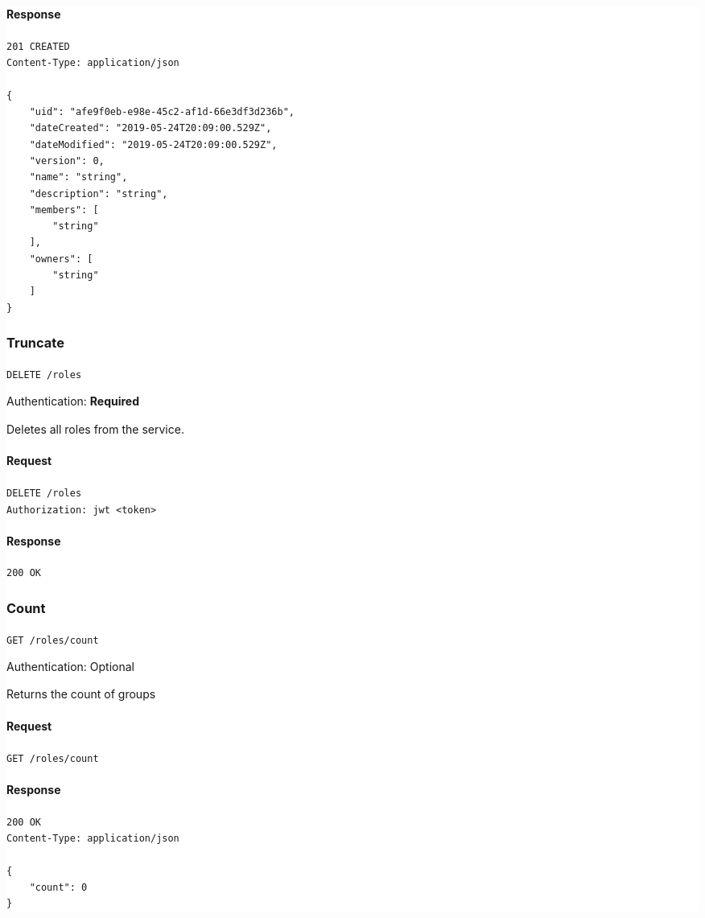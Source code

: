 #### Response
```http
201 CREATED
Content-Type: application/json

{
    "uid": "afe9f0eb-e98e-45c2-af1d-66e3df3d236b",
    "dateCreated": "2019-05-24T20:09:00.529Z",
    "dateModified": "2019-05-24T20:09:00.529Z",
    "version": 0,
    "name": "string",
    "description": "string",
    "members": [
        "string"
    ],
    "owners": [
        "string"
    ]
}
```

### Truncate
`DELETE /roles`

Authentication: **Required**

Deletes all roles from the service.

#### Request
```http
DELETE /roles
Authorization: jwt <token>
```

#### Response
```http
200 OK
```

### Count
`GET /roles/count`

Authentication: Optional

Returns the count of groups

#### Request
```http
GET /roles/count
```

#### Response
```http
200 OK
Content-Type: application/json

{
    "count": 0
}
```
